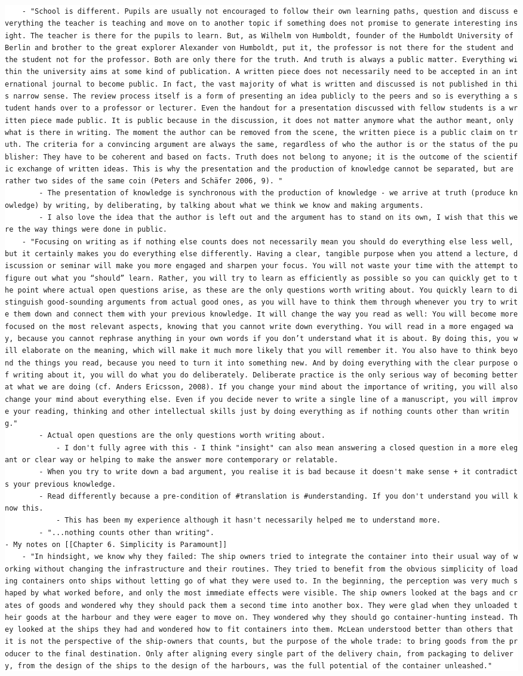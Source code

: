         - "School is different. Pupils are usually not encouraged to follow their own learning paths, question and discuss everything the teacher is teaching and move on to another topic if something does not promise to generate interesting insight. The teacher is there for the pupils to learn. But, as Wilhelm von Humboldt, founder of the Humboldt University of Berlin and brother to the great explorer Alexander von Humboldt, put it, the professor is not there for the student and the student not for the professor. Both are only there for the truth. And truth is always a public matter. Everything within the university aims at some kind of publication. A written piece does not necessarily need to be accepted in an international journal to become public. In fact, the vast majority of what is written and discussed is not published in this narrow sense. The review process itself is a form of presenting an idea publicly to the peers and so is everything a student hands over to a professor or lecturer. Even the handout for a presentation discussed with fellow students is a written piece made public. It is public because in the discussion, it does not matter anymore what the author meant, only what is there in writing. The moment the author can be removed from the scene, the written piece is a public claim on truth. The criteria for a convincing argument are always the same, regardless of who the author is or the status of the publisher: They have to be coherent and based on facts. Truth does not belong to anyone; it is the outcome of the scientific exchange of written ideas. This is why the presentation and the production of knowledge cannot be separated, but are rather two sides of the same coin (Peters and Schäfer 2006, 9). "
            - The presentation of knowledge is synchronous with the production of knowledge - we arrive at truth (produce knowledge) by writing, by deliberating, by talking about what we think we know and making arguments.
            - I also love the idea that the author is left out and the argument has to stand on its own, I wish that this were the way things were done in public. 
        - "Focusing on writing as if nothing else counts does not necessarily mean you should do everything else less well, but it certainly makes you do everything else differently. Having a clear, tangible purpose when you attend a lecture, discussion or seminar will make you more engaged and sharpen your focus. You will not waste your time with the attempt to figure out what you “should” learn. Rather, you will try to learn as efficiently as possible so you can quickly get to the point where actual open questions arise, as these are the only questions worth writing about. You quickly learn to distinguish good-sounding arguments from actual good ones, as you will have to think them through whenever you try to write them down and connect them with your previous knowledge. It will change the way you read as well: You will become more focused on the most relevant aspects, knowing that you cannot write down everything. You will read in a more engaged way, because you cannot rephrase anything in your own words if you don’t understand what it is about. By doing this, you will elaborate on the meaning, which will make it much more likely that you will remember it. You also have to think beyond the things you read, because you need to turn it into something new. And by doing everything with the clear purpose of writing about it, you will do what you do deliberately. Deliberate practice is the only serious way of becoming better at what we are doing (cf. Anders Ericsson, 2008). If you change your mind about the importance of writing, you will also change your mind about everything else. Even if you decide never to write a single line of a manuscript, you will improve your reading, thinking and other intellectual skills just by doing everything as if nothing counts other than writing."
            - Actual open questions are the only questions worth writing about.
                - I don't fully agree with this - I think "insight" can also mean answering a closed question in a more elegant or clear way or helping to make the answer more contemporary or relatable.
            - When you try to write down a bad argument, you realise it is bad because it doesn't make sense + it contradicts your previous knowledge. 
            - Read differently because a pre-condition of #translation is #understanding. If you don't understand you will know this.
                - This has been my experience although it hasn't necessarily helped me to understand more.
            - "...nothing counts other than writing". 
    - My notes on [[Chapter 6. Simplicity is Paramount]]
        - "In hindsight, we know why they failed: The ship owners tried to integrate the container into their usual way of working without changing the infrastructure and their routines. They tried to benefit from the obvious simplicity of loading containers onto ships without letting go of what they were used to. In the beginning, the perception was very much shaped by what worked before, and only the most immediate effects were visible. The ship owners looked at the bags and crates of goods and wondered why they should pack them a second time into another box. They were glad when they unloaded their goods at the harbour and they were eager to move on. They wondered why they should go container-hunting instead. They looked at the ships they had and wondered how to fit containers into them. McLean understood better than others that it is not the perspective of the ship-owners that counts, but the purpose of the whole trade: to bring goods from the producer to the final destination. Only after aligning every single part of the delivery chain, from packaging to delivery, from the design of the ships to the design of the harbours, was the full potential of the container unleashed."